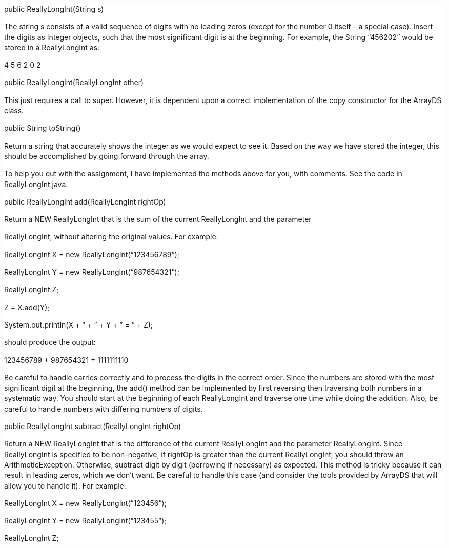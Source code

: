public ReallyLongInt(String s)

The string s consists of a valid sequence of digits with no leading zeros (except for the number 0 itself – a special case). Insert the digits as Integer objects, such that the most significant digit is at the beginning. For example, the String “456202” would be stored in a ReallyLongInt as:

4 5 6 2 0 2

public ReallyLongInt(ReallyLongInt other)

This just requires a call to super. However, it is dependent upon a correct implementation of the copy constructor for the ArrayDS class.

public String toString()

Return a string that accurately shows the integer as we would expect to see it. Based on the way we have stored the integer, this should be accomplished by going forward through the array.

To help you out with the assignment, I have implemented the methods above for you, with comments. See the code in ReallyLongInt.java.

public ReallyLongInt add(ReallyLongInt rightOp)

Return a NEW ReallyLongInt that is the sum of the current ReallyLongInt and the parameter

ReallyLongInt, without altering the original values. For example:

ReallyLongInt X = new ReallyLongInt(“123456789”);

ReallyLongInt Y = new ReallyLongInt(“987654321”);

ReallyLongInt Z;

Z = X.add(Y);

System.out.println(X + ” + ” + Y + ” = ” + Z);

should produce the output:

123456789 + 987654321 = 1111111110

Be careful to handle carries correctly and to process the digits in the correct order. Since the numbers are stored with the most significant digit at the beginning, the add() method can be implemented by first reversing then traversing both numbers in a systematic way. You should start at the beginning of each ReallyLongInt and traverse one time while doing the addition. Also, be careful to handle numbers with differing numbers of digits.

public ReallyLongInt subtract(ReallyLongInt rightOp)

Return a NEW ReallyLongInt that is the difference of the current ReallyLongInt and the parameter ReallyLongInt. Since ReallyLongInt is specified to be non-negative, if rightOp is greater than the current ReallyLongInt, you should throw an ArithmeticException. Otherwise, subtract digit by digit (borrowing if necessary) as expected. This method is tricky because it can result in leading zeros, which we don’t want. Be careful to handle this case (and consider the tools provided by ArrayDS that will allow you to handle it). For example:

ReallyLongInt X = new ReallyLongInt(“123456”);

ReallyLongInt Y = new ReallyLongInt(“123455”);

ReallyLongInt Z;
